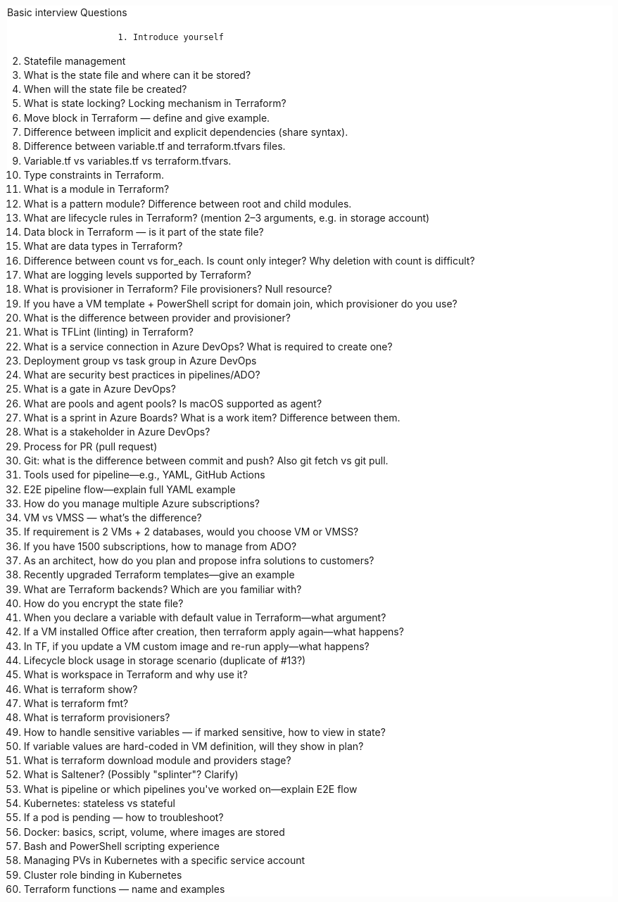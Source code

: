 Basic interview Questions


                          1. Introduce yourself
2. Statefile management
3. What is the state file and where can it be stored?
4. When will the state file be created?
5. What is state locking? Locking mechanism in Terraform?
6. Move block in Terraform — define and give example.
7. Difference between implicit and explicit dependencies (share syntax).
8. Difference between variable.tf and terraform.tfvars files.
9. Variable.tf vs variables.tf vs terraform.tfvars.
10. Type constraints in Terraform.
11. What is a module in Terraform?
12. What is a pattern module? Difference between root and child modules.
13. What are lifecycle rules in Terraform? (mention 2–3 arguments, e.g. in storage account)
14. Data block in Terraform — is it part of the state file?
15. What are data types in Terraform?
16. Difference between count vs for_each. Is count only integer? Why deletion with count is difficult?
17. What are logging levels supported by Terraform?
18. What is provisioner in Terraform? File provisioners? Null resource?
19. If you have a VM template + PowerShell script for domain join, which provisioner do you use?
20. What is the difference between provider and provisioner?
21. What is TFLint (linting) in Terraform?
22. What is a service connection in Azure DevOps? What is required to create one?
23. Deployment group vs task group in Azure DevOps
24. What are security best practices in pipelines/ADO?
25. What is a gate in Azure DevOps?
26. What are pools and agent pools? Is macOS supported as agent?
27. What is a sprint in Azure Boards? What is a work item? Difference between them.
28. What is a stakeholder in Azure DevOps?
29. Process for PR (pull request)
30. Git: what is the difference between commit and push? Also git fetch vs git pull.
31. Tools used for pipeline—e.g., YAML, GitHub Actions
32. E2E pipeline flow—explain full YAML example
33. How do you manage multiple Azure subscriptions?
34. VM vs VMSS — what’s the difference?
35. If requirement is 2 VMs + 2 databases, would you choose VM or VMSS?
36. If you have 1500 subscriptions, how to manage from ADO?
37. As an architect, how do you plan and propose infra solutions to customers?
38. Recently upgraded Terraform templates—give an example
39. What are Terraform backends? Which are you familiar with?
40. How do you encrypt the state file?
41. When you declare a variable with default value in Terraform—what argument?
42. If a VM installed Office after creation, then terraform apply again—what happens?
43. In TF, if you update a VM custom image and re-run apply—what happens?
44. Lifecycle block usage in storage scenario (duplicate of #13?)
45. What is workspace in Terraform and why use it?
46. What is terraform show?
47. What is terraform fmt?
48. What is terraform provisioners?
49. How to handle sensitive variables — if marked sensitive, how to view in state?
50. If variable values are hard-coded in VM definition, will they show in plan?
51. What is terraform download module and providers stage?
52. What is Saltener? (Possibly "splinter"? Clarify)
53. What is pipeline or which pipelines you've worked on—explain E2E flow
54. Kubernetes: stateless vs stateful
55. If a pod is pending — how to troubleshoot?
56. Docker: basics, script, volume, where images are stored
57. Bash and PowerShell scripting experience
58. Managing PVs in Kubernetes with a specific service account
59. Cluster role binding in Kubernetes
60. Terraform functions — name and examples